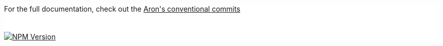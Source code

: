 For the full documentation, check out the [Aron's conventional commits](https://github.com/1aron/aronrepo/tree/beta/packages/conventional-commits)

<br>

<a aria-label="overview" href="https://github.com/1aron/aronrepo#ecosystem">
<picture>
    <source media="(prefers-color-scheme: dark)" srcset="https://img.shields.io/badge/%E2%AC%85%20back%20to%20contents-%20?color=212022&style=for-the-badge">
    <source media="(prefers-color-scheme: light)" srcset="https://img.shields.io/badge/%E2%AC%85%20back%20to%20contents-%20?color=f6f7f8&style=for-the-badge">
    <img alt="NPM Version" src="https://img.shields.io/badge/%E2%AC%85%20back%20to%20contents-%20?color=f6f7f8&style=for-the-badge">
</picture>
</a>
